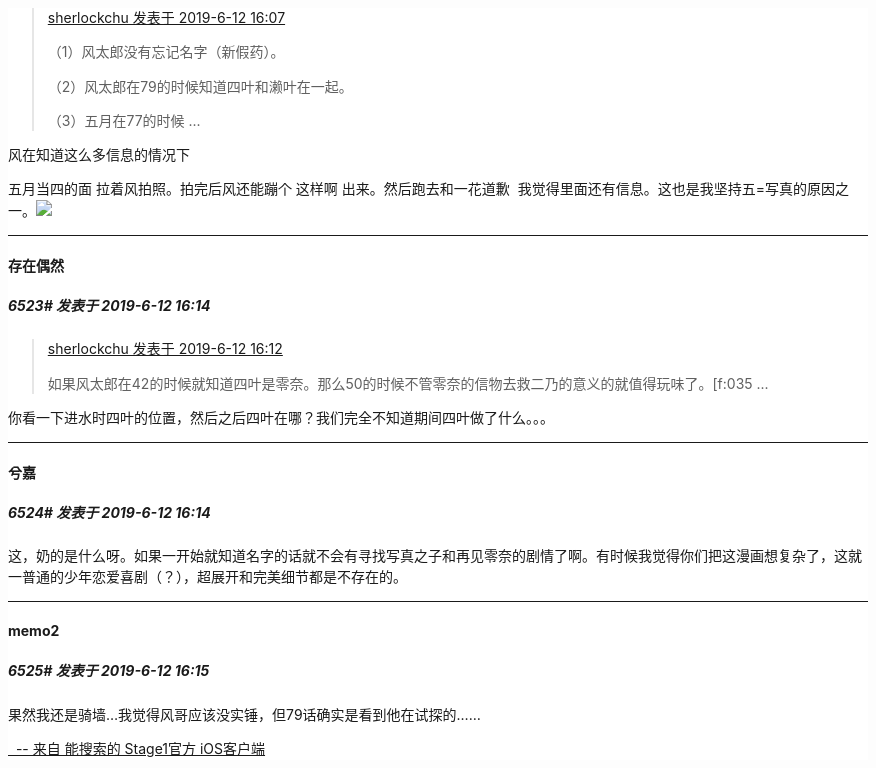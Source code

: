 

<blockquote><a href="httphttps://bbs.saraba1st.com/2b/forum.php?mod=redirect&amp;goto=findpost&amp;pid=44099779&amp;ptid=1831320" target="_blank">sherlockchu 发表于 2019-6-12 16:07</a>

（1）风太郎没有忘记名字（新假药）。

（2）风太郎在79的时候知道四叶和濑叶在一起。

（3）五月在77的时候 ...</blockquote>
风在知道这么多信息的情况下

五月当四的面 拉着风拍照。拍完后风还能蹦个 这样啊 出来。然后跑去和一花道歉  我觉得里面还有信息。这也是我坚持五=写真的原因之一。<img src="https://static.saraba1st.com/image/smiley/face2017/067.png" referrerpolicy="no-referrer">







-----

####  存在偶然  
##### 6523#       发表于 2019-6-12 16:14



<blockquote><a href="httphttps://bbs.saraba1st.com/2b/forum.php?mod=redirect&amp;goto=findpost&amp;pid=44099851&amp;ptid=1831320" target="_blank">sherlockchu 发表于 2019-6-12 16:12</a>

如果风太郎在42的时候就知道四叶是零奈。那么50的时候不管零奈的信物去救二乃的意义的就值得玩味了。[f:035 ...</blockquote>
你看一下进水时四叶的位置，然后之后四叶在哪？我们完全不知道期间四叶做了什么。。。







-----

####  兮嘉  
##### 6524#       发表于 2019-6-12 16:14




这，奶的是什么呀。如果一开始就知道名字的话就不会有寻找写真之子和再见零奈的剧情了啊。有时候我觉得你们把这漫画想复杂了，这就一普通的少年恋爱喜剧（？），超展开和完美细节都是不存在的。







-----

####  memo2  
##### 6525#       发表于 2019-6-12 16:15




果然我还是骑墙…我觉得风哥应该没实锤，但79话确实是看到他在试探的……

[  -- 来自 能搜索的 Stage1官方 iOS客户端](https://itunes.apple.com/fi/app/saraba1st/id1221237470?mt=8)

